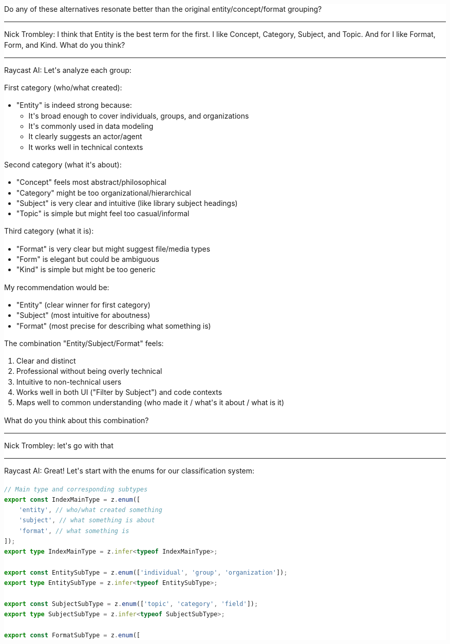 Do any of these alternatives resonate better than the original entity/concept/format grouping?

---

Nick Trombley: I think that Entity is the best term for the first. I like Concept, Category, Subject, and Topic. And for I like Format, Form, and Kind. What do you think?

---

Raycast AI: Let's analyze each group:

First category (who/what created):

- "Entity" is indeed strong because:
  - It's broad enough to cover individuals, groups, and organizations
  - It's commonly used in data modeling
  - It clearly suggests an actor/agent
  - It works well in technical contexts

Second category (what it's about):

- "Concept" feels most abstract/philosophical
- "Category" might be too organizational/hierarchical
- "Subject" is very clear and intuitive (like library subject headings)
- "Topic" is simple but might feel too casual/informal

Third category (what it is):

- "Format" is very clear but might suggest file/media types
- "Form" is elegant but could be ambiguous
- "Kind" is simple but might be too generic

My recommendation would be:

- "Entity" (clear winner for first category)
- "Subject" (most intuitive for aboutness)
- "Format" (most precise for describing what something is)

The combination "Entity/Subject/Format" feels:

1. Clear and distinct
2. Professional without being overly technical
3. Intuitive to non-technical users
4. Works well in both UI ("Filter by Subject") and code contexts
5. Maps well to common understanding (who made it / what's it about / what is it)

What do you think about this combination?

---

Nick Trombley: let's go with that

---

Raycast AI: Great! Let's start with the enums for our classification system:

```typescript
// Main type and corresponding subtypes
export const IndexMainType = z.enum([
	'entity', // who/what created something
	'subject', // what something is about
	'format', // what something is
]);
export type IndexMainType = z.infer<typeof IndexMainType>;

export const EntitySubType = z.enum(['individual', 'group', 'organization']);
export type EntitySubType = z.infer<typeof EntitySubType>;

export const SubjectSubType = z.enum(['topic', 'category', 'field']);
export type SubjectSubType = z.infer<typeof SubjectSubType>;

export const FormatSubType = z.enum([
```